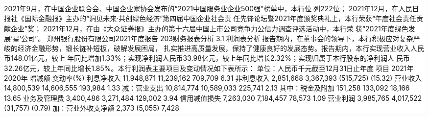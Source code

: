 2021年9月，在中国企业联合会、中国企业家协会发布的“2021中国服务业企业500强”榜单中，本行位
列222位；
2021年12月，在人民日报社《国际金融报》主办的“洞见未来·共创绿色经济”第四届中国企业社会责
任先锋论坛暨2021年度颁奖典礼上，本行荣获“年度社会责任贡献企业”奖；
2021年12月，在由《大众证券报》主办的第十六届中国上市公司竞争力公信力调查评选活动中，本行荣
获“2021年度绿色发展‘星’公司”。
郑州银行股份有限公司2021年度报告
203财务报表分析
3.1
利润表分析
报告期内，在董事会的领导下，本行积极应对复杂严峻的经济金融形势，锻长链补短板，破解发展困局，
扎实推进高质量发展，保持了健康良好的发展态势。报告期内，本行实现营业收入人民币148.01亿元，较上
年同比增加1.33%；实现净利润人民币33.98亿元，较上年同比增长2.32%；实现归属于本行股东的净利润人
民币32.26亿元，较上年同比增长1.85%。本行利润表主要项目及变动情况如下表所示：
单位：人民币千元截至12月31日止年度
项目
2021年
2020年
增减额
变动率(%)
利息净收入
11,948,871
11,239,162
709,709
6.31
非利息收入
2,851,668
3,367,393
(515,725)
(15.32)
营业收入
14,800,539
14,606,555
193,984
1.33
减：营业支出
10,814,774
10,589,033
225,741
2.13
其中：税金及附加
151,258
133,092
18,166
13.65
业务及管理费
3,400,486
3,271,484
129,002
3.94
信用减值损失
7,263,030
7,184,457
78,573
1.09
营业利润
3,985,765
4,017,522
(31,757)
(0.79)
加：营业外收支净额
2,373
(5,055)
7,428